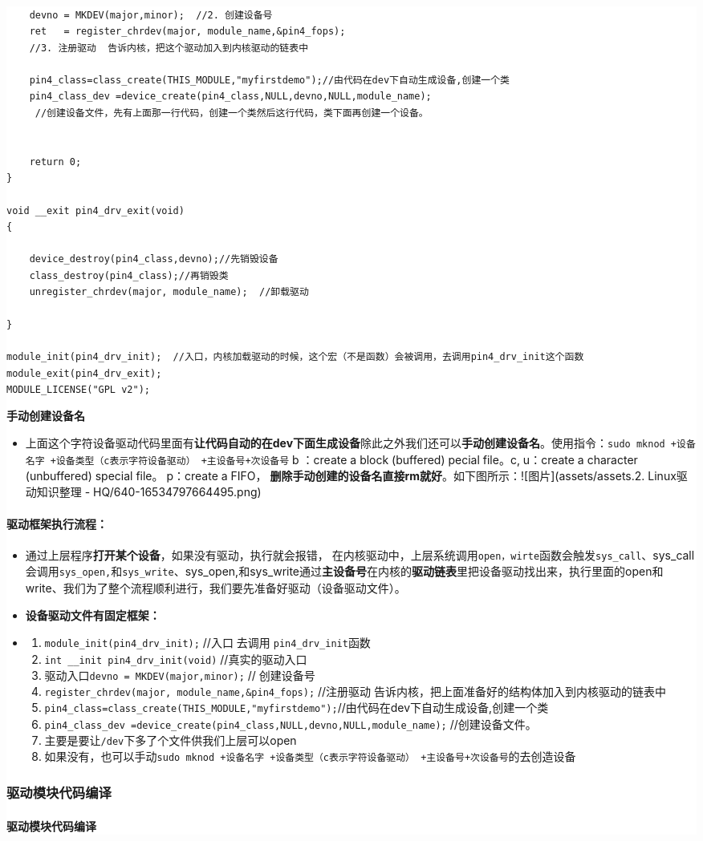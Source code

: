 ```
    devno = MKDEV(major,minor);  //2. 创建设备号
    ret   = register_chrdev(major, module_name,&pin4_fops);  
    //3. 注册驱动  告诉内核，把这个驱动加入到内核驱动的链表中

    pin4_class=class_create(THIS_MODULE,"myfirstdemo");//由代码在dev下自动生成设备,创建一个类
    pin4_class_dev =device_create(pin4_class,NULL,devno,NULL,module_name); 
     //创建设备文件，先有上面那一行代码，创建一个类然后这行代码，类下面再创建一个设备。

 
    return 0;
}

void __exit pin4_drv_exit(void)
{

    device_destroy(pin4_class,devno);//先销毁设备
    class_destroy(pin4_class);//再销毁类
    unregister_chrdev(major, module_name);  //卸载驱动

}

module_init(pin4_drv_init);  //入口，内核加载驱动的时候，这个宏（不是函数）会被调用，去调用pin4_drv_init这个函数
module_exit(pin4_drv_exit);
MODULE_LICENSE("GPL v2");
```

**手动创建设备名**

- 上面这个字符设备驱动代码里面有**让代码自动的在dev下面生成设备**除此之外我们还可以**手动创建设备名**。使用指令：`sudo mknod +设备名字 +设备类型（c表示字符设备驱动） +主设备号+次设备号` b ：create a block (buffered) pecial file。c, u：create a character (unbuffered) special file。 p：create a FIFO，  **删除手动创建的设备名直接rm就好**。如下图所示：![图片](assets/assets.2. Linux驱动知识整理 - HQ/640-16534797664495.png)

#### 驱动框架执行流程：

- 通过上层程序**打开某个设备**，如果没有驱动，执行就会报错， 在内核驱动中，上层系统调用`open，wirte`函数会触发`sys_call`、sys_call会调用`sys_open,`和`sys_write`、sys_open,和sys_write通过**主设备号**在内核的**驱动链表**里把设备驱动找出来，执行里面的open和write、我们为了整个流程顺利进行，我们要先准备好驱动（设备驱动文件）。

- **设备驱动文件有固定框架：**

- 1. `module_init(pin4_drv_init);` //入口 去调用 `pin4_drv_init`函数
  2. `int __init pin4_drv_init(void)`  //真实的驱动入口
  3. 驱动入口`devno = MKDEV(major,minor);` // 创建设备号
  4. `register_chrdev(major, module_name,&pin4_fops);` //注册驱动  告诉内核，把上面准备好的结构体加入到内核驱动的链表中
  5. `pin4_class=class_create(THIS_MODULE,"myfirstdemo");`//由代码在dev下自动生成设备,创建一个类
  6. `pin4_class_dev =device_create(pin4_class,NULL,devno,NULL,module_name);` //创建设备文件。
  7. 主要是要让`/dev`下多了个文件供我们上层可以open
  8. 如果没有，也可以手动`sudo mknod +设备名字 +设备类型（c表示字符设备驱动） +主设备号+次设备号`的去创造设备

### 驱动模块代码编译

#### 驱动模块代码编译
